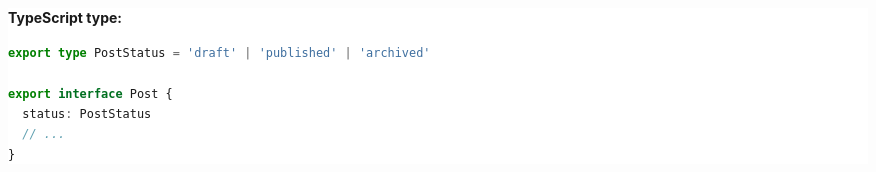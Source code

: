 **TypeScript type:**
```typescript
export type PostStatus = 'draft' | 'published' | 'archived'

export interface Post {
  status: PostStatus
  // ...
}
```
